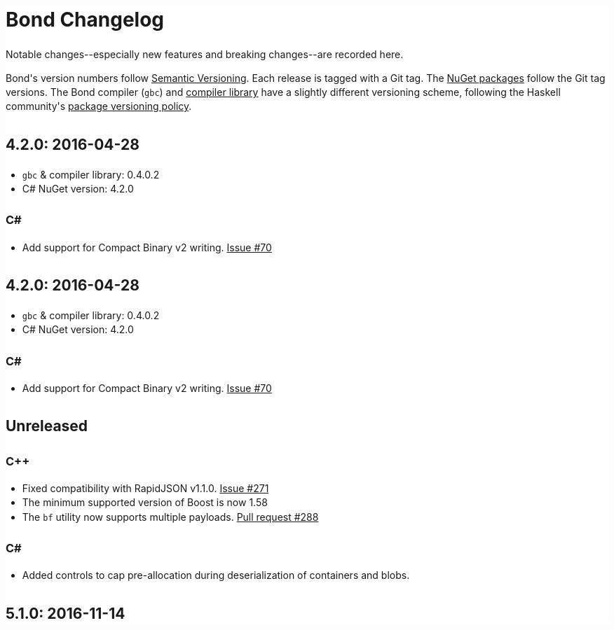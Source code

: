 # Bond Changelog #

Notable changes--especially new features and breaking changes--are recorded
here.

Bond's version numbers follow [Semantic Versioning](http://semver.org/).
Each release is tagged with a Git tag. The
[NuGet packages](https://www.nuget.org/packages/Bond.CSharp/) follow the Git
tag versions. The Bond compiler (`gbc`) and
[compiler library](https://hackage.haskell.org/package/bond) have a slightly
different versioning scheme, following the Haskell community's
[package versioning policy](https://wiki.haskell.org/Package_versioning_policy).
## 4.2.0: 2016-04-28 ##

* `gbc` & compiler library: 0.4.0.2
* C# NuGet version: 4.2.0

### C# ###

* Add support for Compact Binary v2 writing.
  [Issue #70](https://github.com/Microsoft/bond/issues/70)

## 4.2.0: 2016-04-28 ##

* `gbc` & compiler library: 0.4.0.2
* C# NuGet version: 4.2.0

### C# ###

* Add support for Compact Binary v2 writing.
  [Issue #70](https://github.com/Microsoft/bond/issues/70)

## Unreleased ##

### C++ ###

* Fixed compatibility with RapidJSON v1.1.0.
  [Issue #271](https://github.com/Microsoft/bond/issues/271)
* The minimum supported version of Boost is now 1.58
* The `bf` utility now supports multiple payloads.
  [Pull request #288](https://github.com/Microsoft/bond/pull/288)

### C# ###

* Added controls to cap pre-allocation during deserialization of containers
  and blobs.

## 5.1.0: 2016-11-14 ##
